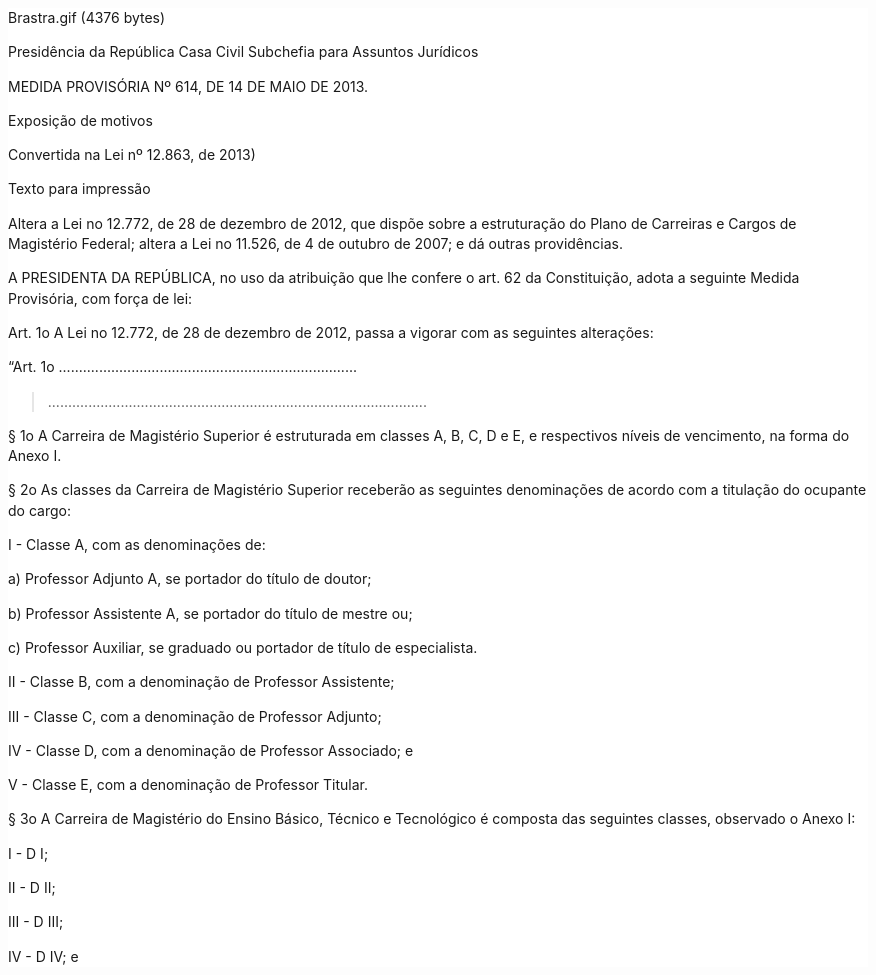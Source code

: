 Brastra.gif (4376 bytes)

Presidência da República
Casa Civil
Subchefia para Assuntos Jurídicos


MEDIDA PROVISÓRIA Nº 614, DE 14 DE MAIO DE 2013.


Exposição de motivos

Convertida na Lei nº 12.863, de 2013)

Texto para impressão

Altera a Lei no 12.772, de 28 de dezembro de 2012, que dispõe sobre a estruturação do Plano de Carreiras e Cargos de Magistério Federal; altera a Lei no 11.526, de 4 de outubro de 2007; e dá outras providências.


A PRESIDENTA DA REPÚBLICA, no uso da atribuição que lhe confere o art. 62 da Constituição, adota a seguinte Medida Provisória, com força de lei:

Art. 1o  A Lei no 12.772, de 28 de dezembro de 2012, passa a vigorar com as seguintes alterações:



“Art. 1o  ..........................................................................

> ..............................................................................................

§ 1o  A Carreira de Magistério Superior é estruturada em classes A, B, C, D e E, e respectivos níveis de vencimento, na forma do Anexo I.

§ 2o  As classes da Carreira de Magistério Superior receberão as seguintes denominações de acordo com a titulação do ocupante do cargo:

I - Classe A, com as denominações de:

a) Professor Adjunto A, se portador do título de doutor;

b) Professor Assistente A, se portador do título de mestre ou;

c) Professor Auxiliar, se graduado ou portador de título de especialista.

II - Classe B, com a denominação de Professor Assistente;

III - Classe C, com a denominação de Professor Adjunto;

IV - Classe D, com a denominação de Professor Associado; e

V - Classe E, com a denominação de Professor Titular.

§ 3o  A Carreira de Magistério do Ensino Básico, Técnico e Tecnológico é composta das seguintes classes, observado o Anexo I:

I - D I;

II - D II;

III - D III;

IV - D IV; e
